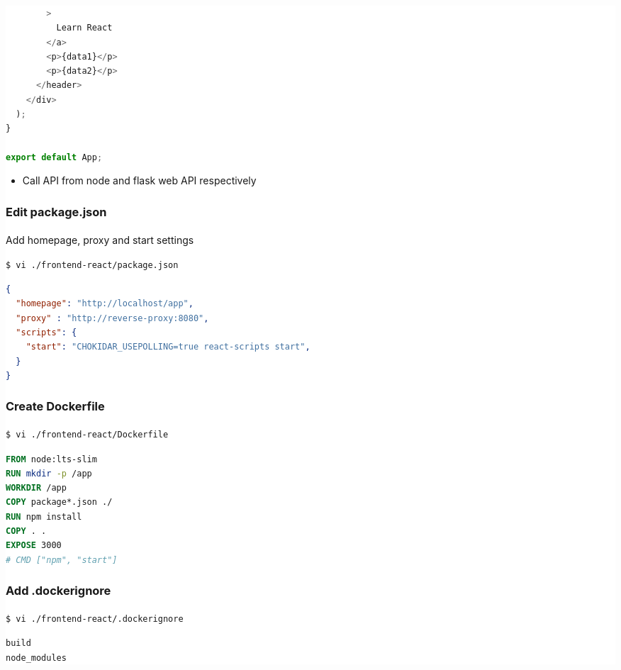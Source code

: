 ```javascript
        >
          Learn React
        </a>
        <p>{data1}</p>
        <p>{data2}</p>
      </header>
    </div>
  );
}

export default App;
```
* Call API from node and flask web API respectively

### Edit package.json
Add homepage, proxy and start settings
```bash
$ vi ./frontend-react/package.json
```
```json
{
  "homepage": "http://localhost/app",
  "proxy" : "http://reverse-proxy:8080",
  "scripts": {
    "start": "CHOKIDAR_USEPOLLING=true react-scripts start",
  }
}
```

### Create Dockerfile
```bash
$ vi ./frontend-react/Dockerfile
```
```dockerfile
FROM node:lts-slim
RUN mkdir -p /app
WORKDIR /app
COPY package*.json ./
RUN npm install
COPY . .
EXPOSE 3000
# CMD ["npm", "start"]
```

### Add .dockerignore
```bash
$ vi ./frontend-react/.dockerignore
```
```
build
node_modules
```
